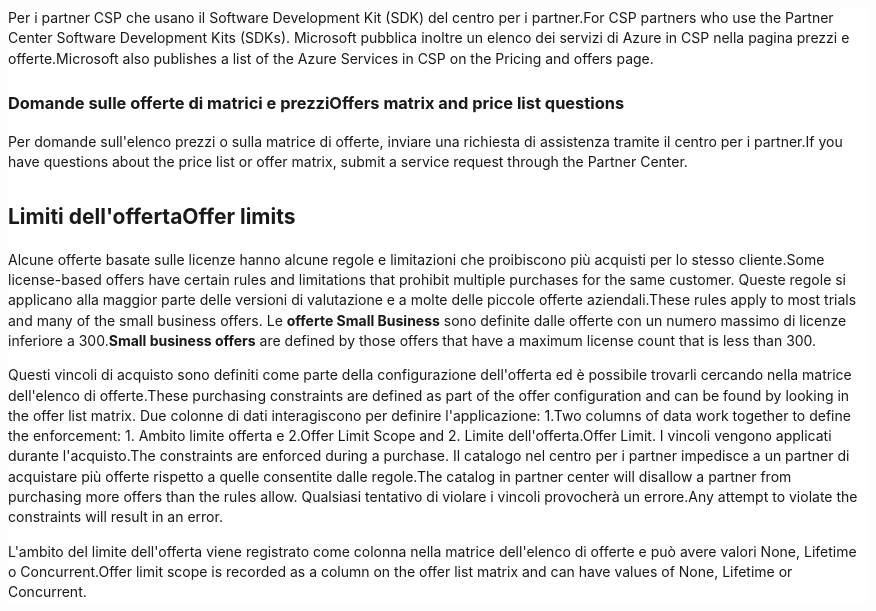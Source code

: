 <span data-ttu-id="c7bf7-273">Per i partner CSP che usano il Software Development Kit (SDK) del centro per i partner.</span><span class="sxs-lookup"><span data-stu-id="c7bf7-273">For CSP partners who use the Partner Center Software Development Kits (SDKs).</span></span> <span data-ttu-id="c7bf7-274">Microsoft pubblica inoltre un elenco dei servizi di Azure in CSP nella pagina prezzi e offerte.</span><span class="sxs-lookup"><span data-stu-id="c7bf7-274">Microsoft also publishes a list of the Azure Services in CSP on the Pricing and offers page.</span></span>

### <a name="offers-matrix-and-price-list-questions"></a><span data-ttu-id="c7bf7-275">Domande sulle offerte di matrici e prezzi</span><span class="sxs-lookup"><span data-stu-id="c7bf7-275">Offers matrix and price list questions</span></span>

<span data-ttu-id="c7bf7-276">Per domande sull'elenco prezzi o sulla matrice di offerte, inviare una richiesta di assistenza tramite il centro per i partner.</span><span class="sxs-lookup"><span data-stu-id="c7bf7-276">If you have questions about the price list or offer matrix, submit a service request through the Partner Center.</span></span>

## <a name="offer-limits"></a><span data-ttu-id="c7bf7-277">Limiti dell'offerta</span><span class="sxs-lookup"><span data-stu-id="c7bf7-277">Offer limits</span></span>

<span data-ttu-id="c7bf7-278">Alcune offerte basate sulle licenze hanno alcune regole e limitazioni che proibiscono più acquisti per lo stesso cliente.</span><span class="sxs-lookup"><span data-stu-id="c7bf7-278">Some license-based offers have certain rules and limitations that prohibit multiple purchases for the same customer.</span></span> <span data-ttu-id="c7bf7-279">Queste regole si applicano alla maggior parte delle versioni di valutazione e a molte delle piccole offerte aziendali.</span><span class="sxs-lookup"><span data-stu-id="c7bf7-279">These rules apply to most trials and many of the small business offers.</span></span> <span data-ttu-id="c7bf7-280">Le **offerte Small Business** sono definite dalle offerte con un numero massimo di licenze inferiore a 300.</span><span class="sxs-lookup"><span data-stu-id="c7bf7-280">**Small business offers** are defined by those offers that have a maximum license count that is less than 300.</span></span>

<span data-ttu-id="c7bf7-281">Questi vincoli di acquisto sono definiti come parte della configurazione dell'offerta ed è possibile trovarli cercando nella matrice dell'elenco di offerte.</span><span class="sxs-lookup"><span data-stu-id="c7bf7-281">These purchasing constraints are defined as part of the offer configuration and can be found by looking in the offer list matrix.</span></span> <span data-ttu-id="c7bf7-282">Due colonne di dati interagiscono per definire l'applicazione: 1.</span><span class="sxs-lookup"><span data-stu-id="c7bf7-282">Two columns of data work together to define the enforcement: 1.</span></span> <span data-ttu-id="c7bf7-283">Ambito limite offerta e 2.</span><span class="sxs-lookup"><span data-stu-id="c7bf7-283">Offer Limit Scope and 2.</span></span> <span data-ttu-id="c7bf7-284">Limite dell'offerta.</span><span class="sxs-lookup"><span data-stu-id="c7bf7-284">Offer Limit.</span></span> <span data-ttu-id="c7bf7-285">I vincoli vengono applicati durante l'acquisto.</span><span class="sxs-lookup"><span data-stu-id="c7bf7-285">The constraints are enforced during a purchase.</span></span> <span data-ttu-id="c7bf7-286">Il catalogo nel centro per i partner impedisce a un partner di acquistare più offerte rispetto a quelle consentite dalle regole.</span><span class="sxs-lookup"><span data-stu-id="c7bf7-286">The catalog in partner center will disallow a partner from purchasing more offers than the rules allow.</span></span> <span data-ttu-id="c7bf7-287">Qualsiasi tentativo di violare i vincoli provocherà un errore.</span><span class="sxs-lookup"><span data-stu-id="c7bf7-287">Any attempt to violate the constraints will result in an error.</span></span>

<span data-ttu-id="c7bf7-288">L'ambito del limite dell'offerta viene registrato come colonna nella matrice dell'elenco di offerte e può avere valori None, Lifetime o Concurrent.</span><span class="sxs-lookup"><span data-stu-id="c7bf7-288">Offer limit scope is recorded as a column on the offer list matrix and can have values of None, Lifetime or Concurrent.</span></span> 
